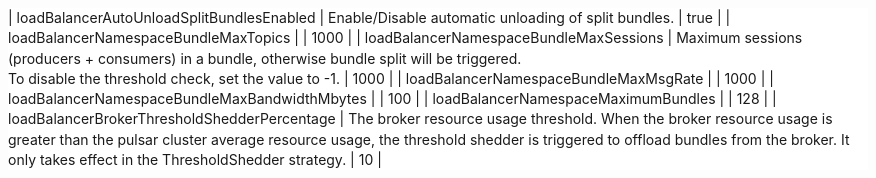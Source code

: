 | loadBalancerAutoUnloadSplitBundlesEnabled                     | Enable/Disable automatic unloading of split bundles.                                                                                                                                                                                                                                                                                                                                                                                                                                              | true                                                                                                                                                                                                                     |
| loadBalancerNamespaceBundleMaxTopics                          |                                                                                                                                                                                                                                                                                                                                                                                                                                                                                                   | 1000                                                                                                                                                                                                                     |
| loadBalancerNamespaceBundleMaxSessions                        | Maximum sessions (producers + consumers) in a bundle, otherwise bundle split will be triggered. <br />To disable the threshold check, set the value to -1.                                                                                                                                                                                                                                                                                                                                        | 1000                                                                                                                                                                                                                     |
| loadBalancerNamespaceBundleMaxMsgRate                         |                                                                                                                                                                                                                                                                                                                                                                                                                                                                                                   | 1000                                                                                                                                                                                                                     |
| loadBalancerNamespaceBundleMaxBandwidthMbytes                 |                                                                                                                                                                                                                                                                                                                                                                                                                                                                                                   | 100                                                                                                                                                                                                                      |
| loadBalancerNamespaceMaximumBundles                           |                                                                                                                                                                                                                                                                                                                                                                                                                                                                                                   | 128                                                                                                                                                                                                                      |
| loadBalancerBrokerThresholdShedderPercentage                  | The broker resource usage threshold. When the broker resource usage is greater than the pulsar cluster average resource usage, the threshold shedder is triggered to offload bundles from the broker. It only takes effect in the ThresholdShedder strategy.                                                                                                                                                                                                                                      | 10                                                                                                                                                                                                                       |